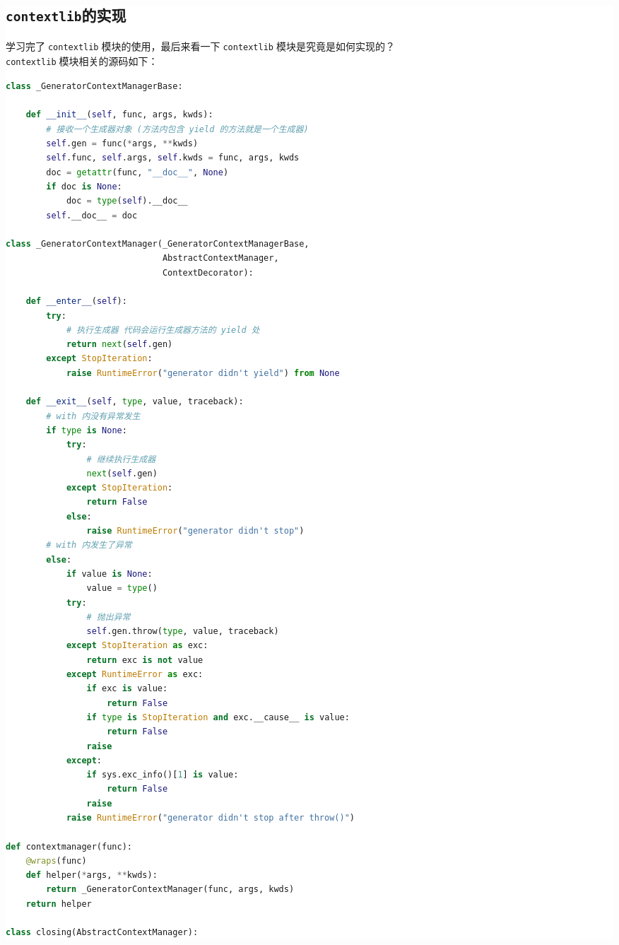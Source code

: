 ## `contextlib`的实现
学习完了 `contextlib` 模块的使用，最后来看一下 `contextlib` 模块是究竟是如何实现的？<br />`contextlib` 模块相关的源码如下：
```python
class _GeneratorContextManagerBase:

    def __init__(self, func, args, kwds):
        # 接收一个生成器对象 (方法内包含 yield 的方法就是一个生成器)
        self.gen = func(*args, **kwds)
        self.func, self.args, self.kwds = func, args, kwds
        doc = getattr(func, "__doc__", None)
        if doc is None:
            doc = type(self).__doc__
        self.__doc__ = doc

class _GeneratorContextManager(_GeneratorContextManagerBase,
                               AbstractContextManager,
                               ContextDecorator):

    def __enter__(self):
        try:
            # 执行生成器 代码会运行生成器方法的 yield 处
            return next(self.gen)
        except StopIteration:
            raise RuntimeError("generator didn't yield") from None

    def __exit__(self, type, value, traceback):
        # with 内没有异常发生
        if type is None:
            try:
                # 继续执行生成器
                next(self.gen)
            except StopIteration:
                return False
            else:
                raise RuntimeError("generator didn't stop")
        # with 内发生了异常
        else:
            if value is None:
                value = type()
            try:
                # 抛出异常
                self.gen.throw(type, value, traceback)
            except StopIteration as exc:
                return exc is not value
            except RuntimeError as exc:
                if exc is value:
                    return False
                if type is StopIteration and exc.__cause__ is value:
                    return False
                raise
            except:
                if sys.exc_info()[1] is value:
                    return False
                raise
            raise RuntimeError("generator didn't stop after throw()")

def contextmanager(func):
    @wraps(func)
    def helper(*args, **kwds):
        return _GeneratorContextManager(func, args, kwds)
    return helper

class closing(AbstractContextManager):
```